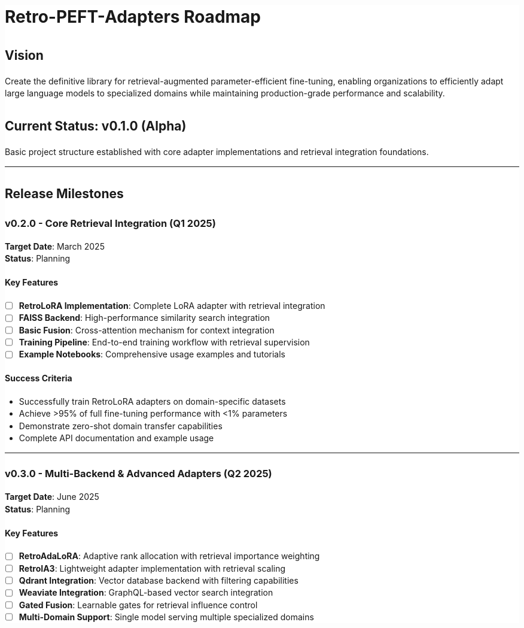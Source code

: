 # Retro-PEFT-Adapters Roadmap

## Vision

Create the definitive library for retrieval-augmented parameter-efficient fine-tuning, enabling organizations to efficiently adapt large language models to specialized domains while maintaining production-grade performance and scalability.

## Current Status: v0.1.0 (Alpha)

Basic project structure established with core adapter implementations and retrieval integration foundations.

---

## Release Milestones

### v0.2.0 - Core Retrieval Integration (Q1 2025)

**Target Date**: March 2025  
**Status**: Planning  

#### Key Features
- [ ] **RetroLoRA Implementation**: Complete LoRA adapter with retrieval integration
- [ ] **FAISS Backend**: High-performance similarity search integration
- [ ] **Basic Fusion**: Cross-attention mechanism for context integration
- [ ] **Training Pipeline**: End-to-end training workflow with retrieval supervision
- [ ] **Example Notebooks**: Comprehensive usage examples and tutorials

#### Success Criteria
- Successfully train RetroLoRA adapters on domain-specific datasets
- Achieve >95% of full fine-tuning performance with <1% parameters
- Demonstrate zero-shot domain transfer capabilities
- Complete API documentation and example usage

---

### v0.3.0 - Multi-Backend & Advanced Adapters (Q2 2025)

**Target Date**: June 2025  
**Status**: Planning  

#### Key Features
- [ ] **RetroAdaLoRA**: Adaptive rank allocation with retrieval importance weighting
- [ ] **RetroIA3**: Lightweight adapter implementation with retrieval scaling
- [ ] **Qdrant Integration**: Vector database backend with filtering capabilities
- [ ] **Weaviate Integration**: GraphQL-based vector search integration
- [ ] **Gated Fusion**: Learnable gates for retrieval influence control
- [ ] **Multi-Domain Support**: Single model serving multiple specialized domains
